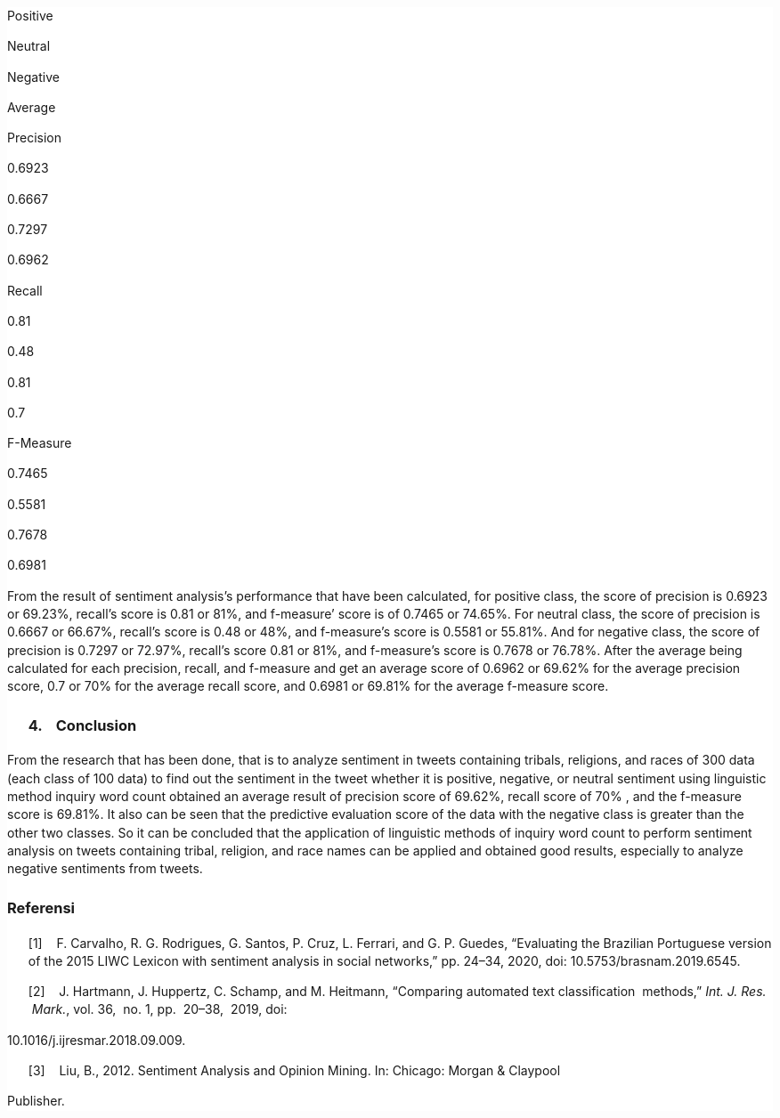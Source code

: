 <p><span class="font0">Positive</span></p></td><td style="vertical-align:bottom;">
<p><span class="font0">Neutral</span></p></td><td style="vertical-align:bottom;">
<p><span class="font0">Negative</span></p></td><td style="vertical-align:bottom;">
<p><span class="font0">Average</span></p></td></tr>
<tr><td style="vertical-align:bottom;">
<p><span class="font0">Precision</span></p></td><td style="vertical-align:bottom;">
<p><span class="font0">0.6923</span></p></td><td style="vertical-align:bottom;">
<p><span class="font0">0.6667</span></p></td><td style="vertical-align:bottom;">
<p><span class="font0">0.7297</span></p></td><td style="vertical-align:bottom;">
<p><span class="font0">0.6962</span></p></td></tr>
<tr><td style="vertical-align:bottom;">
<p><span class="font0">Recall</span></p></td><td style="vertical-align:bottom;">
<p><span class="font0">0.81</span></p></td><td style="vertical-align:bottom;">
<p><span class="font0">0.48</span></p></td><td style="vertical-align:bottom;">
<p><span class="font0">0.81</span></p></td><td style="vertical-align:bottom;">
<p><span class="font0">0.7</span></p></td></tr>
<tr><td style="vertical-align:bottom;">
<p><span class="font0">F-Measure</span></p></td><td style="vertical-align:bottom;">
<p><span class="font0">0.7465</span></p></td><td style="vertical-align:bottom;">
<p><span class="font0">0.5581</span></p></td><td style="vertical-align:bottom;">
<p><span class="font0">0.7678</span></p></td><td style="vertical-align:bottom;">
<p><span class="font0">0.6981</span></p></td></tr>
</table>
<p><span class="font0">From the result of sentiment analysis’s performance that have been calculated, for positive class, the score of precision is 0.6923 or 69.23%, recall’s score is 0.81 or 81%, and f-measure’ score is of 0.7465 or 74.65%. For neutral class, the score of precision is 0.6667 or 66.67%, recall’s score is 0.48 or 48%, and f-measure’s score is 0.5581 or 55.81%. And for negative class, the score of precision is 0.7297 or 72.97%, recall’s score 0.81 or 81%, and f-measure’s score is 0.7678 or 76.78%. After the average being calculated for each precision, recall, and f-measure and get an average score of 0.6962 or 69.62% for the average precision score, 0.7 or 70% for the average recall score, and 0.6981 or 69.81% for the average f-measure score.</span></p>
<ul style="list-style:none;"><li>
<h3><a name="bookmark23"></a><span class="font0" style="font-weight:bold;"><a name="bookmark24"></a>4. &nbsp;&nbsp;&nbsp;Conclusion</span></h3></li></ul>
<p><span class="font0">From the research that has been done, that is to analyze sentiment in tweets containing tribals, religions, and races of 300 data (each class of 100 data) to find out the sentiment in the tweet whether it is positive, negative, or neutral sentiment using linguistic method inquiry word count obtained an average result of precision score of 69.62%, recall score of 70% , and the f-measure score is 69.81%. It also can be seen that the predictive evaluation score of the data with the negative class is greater than the other two classes. So it can be concluded that the application of linguistic methods of inquiry word count to perform sentiment analysis on tweets containing tribal, religion, and race names can be applied and obtained good results, especially to analyze negative sentiments from tweets.</span></p>
<h3><a name="bookmark25"></a><span class="font0" style="font-weight:bold;"><a name="bookmark26"></a>Referensi</span></h3>
<ul style="list-style:none;"><li>
<p><span class="font0">[1] &nbsp;&nbsp;&nbsp;F. Carvalho, R. G. Rodrigues, G. Santos, P. Cruz, L. Ferrari, and G. P. Guedes, “Evaluating the Brazilian Portuguese version of the 2015 LIWC Lexicon with sentiment analysis in social networks,” pp. 24–34, 2020, doi: 10.5753/brasnam.2019.6545.</span></p></li>
<li>
<p><span class="font0">[2] &nbsp;&nbsp;&nbsp;J. Hartmann, J. Huppertz, C. Schamp, and M. Heitmann, “Comparing automated text classification &nbsp;methods,” </span><span class="font0" style="font-style:italic;">Int. J. Res. &nbsp;Mark.</span><span class="font0">, vol. 36, &nbsp;no. 1, pp. &nbsp;20–38, &nbsp;2019, doi:</span></p></li></ul>
<p><span class="font0">10.1016/j.ijresmar.2018.09.009.</span></p>
<ul style="list-style:none;"><li>
<p><span class="font0">[3] &nbsp;&nbsp;&nbsp;Liu, B., 2012. Sentiment Analysis and Opinion Mining. In: Chicago: Morgan &amp;&nbsp;Claypool</span></p></li></ul>
<p><span class="font0">Publisher.</span></p>
<ul style="list-style:none;"><li>